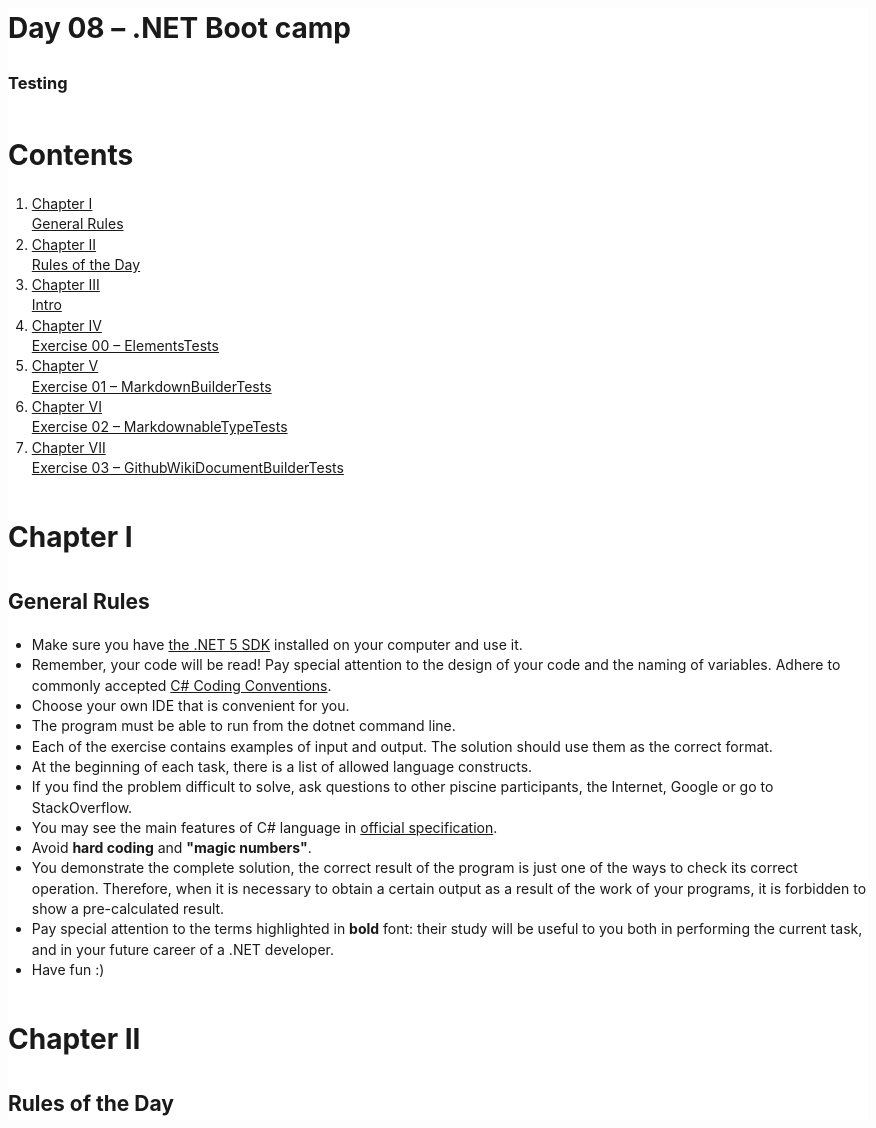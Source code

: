 # Day 08 – .NET Boot camp
### Testing

# Contents
1. [Chapter I](#chapter-i) \
	[General Rules](#general-rules)
2. [Chapter II](#chapter-ii) \
	[Rules of the Day](#rules-of-the-day)
3. [Chapter III](#chapter-iii) \
	[Intro](#intro)
4. [Chapter IV](#chapter-iv) \
	[Exercise 00 – ElementsTests](#exercise-00-elementstests)
5. [Chapter V](#chapter-v) \
  [Exercise 01 – MarkdownBuilderTests](#exercise-01-markdownbuildertests) 
6. [Chapter VI](#chapter-vi) \
  [Exercise 02 – MarkdownableTypeTests](#exercise-02-markdownabletypetests) 
7. [Chapter VII](#chapter-vii) \
  [Exercise 03 – GithubWikiDocumentBuilderTests](#exercise-03-githubwikidocumentbuildertests)

# Chapter I 

## General Rules
- Make sure you have [the .NET 5 SDK](<https://dotnet.microsoft.com/download>) installed on your computer and use it.
- Remember, your code will be read! Pay special attention to the design of your code and the naming of variables. Adhere to commonly accepted [C# Coding Conventions](<https://docs.microsoft.com/en-us/dotnet/csharp/fundamentals/coding-style/coding-conventions>).
- Choose your own IDE that is convenient for you.
- The program must be able to run from the dotnet command line.
- Each of the exercise contains examples of input and output. The solution should use them as the correct format.
- At the beginning of each task, there is a list of allowed language constructs.
- If you find the problem difficult to solve, ask questions to other piscine participants, the Internet, Google or go to StackOverflow.
- You may see the main features of C# language in [official specification](<https://docs.microsoft.com/en-us/dotnet/csharp/language-reference/language-specification/introduction>).
- Avoid **hard coding** and **"magic numbers"**.
- You demonstrate the complete solution, the correct result of the program is just one of the ways to check its correct operation. Therefore, when it is necessary to obtain a certain output as a result of the work of your programs, it is forbidden to show a pre-calculated result.
- Pay special attention to the terms highlighted in **bold** font: their study will be useful to you both in performing the current task, and in your future career of a .NET developer.
- Have fun :)


# Chapter II
##  Rules of the Day
